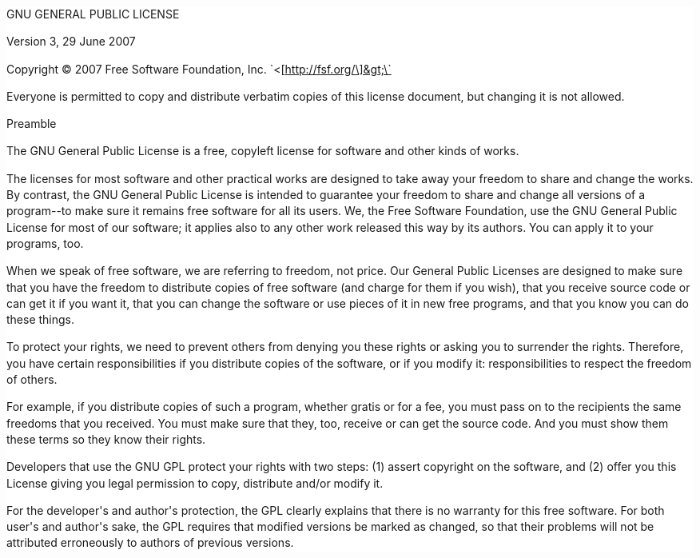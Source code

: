 

GNU GENERAL PUBLIC LICENSE



Version 3, 29 June 2007



Copyright © 2007 Free Software Foundation, Inc. \`&lt;\[http://fsf.org/\]&gt;\`



Everyone is permitted to copy and distribute verbatim copies of this license document, but changing it is not allowed. 



Preamble



The GNU General Public License is a free, copyleft license for software and other kinds of works.



The licenses for most software and other practical works are designed to take away your freedom to share and change the works. By contrast, the GNU General Public License is intended to guarantee your freedom to share and change all versions of a program--to make sure it remains free software for all its users. We, the Free Software Foundation, use the GNU General Public License for most of our software; it applies also to any other work released this way by its authors. You can apply it to your programs, too.



When we speak of free software, we are referring to freedom, not price. Our General Public Licenses are designed to make sure that you have the freedom to distribute copies of free software \(and charge for them if you wish\), that you receive source code or can get it if you want it, that you can change the software or use pieces of it in new free programs, and that you know you can do these things.



To protect your rights, we need to prevent others from denying you these rights or asking you to surrender the rights. Therefore, you have certain responsibilities if you distribute copies of the software, or if you modify it: responsibilities to respect the freedom of others.



For example, if you distribute copies of such a program, whether gratis or for a fee, you must pass on to the recipients the same freedoms that you received. You must make sure that they, too, receive or can get the source code. And you must show them these terms so they know their rights.



Developers that use the GNU GPL protect your rights with two steps: \(1\) assert copyright on the software, and \(2\) offer you this License giving you legal permission to copy, distribute and/or modify it.



For the developer's and author's protection, the GPL clearly explains that there is no warranty for this free software. For both user's and author's sake, the GPL requires that modified versions be marked as changed, so that their problems will not be attributed erroneously to authors of previous versions.
